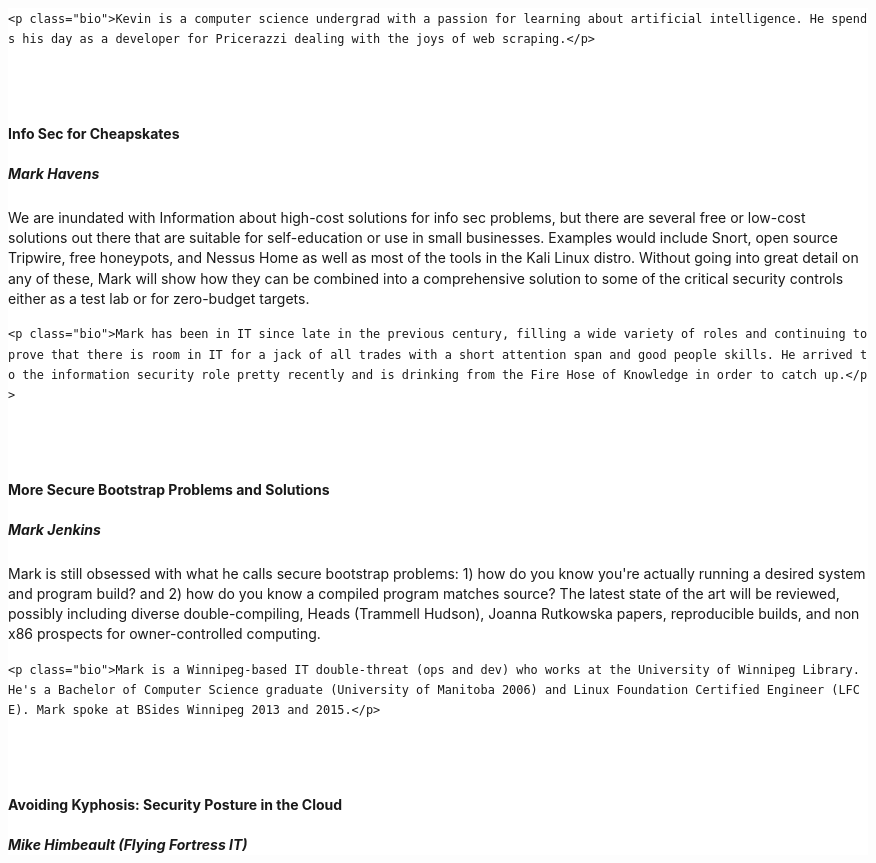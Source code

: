     <p class="bio">Kevin is a computer science undergrad with a passion for learning about artificial intelligence. He spends his day as a developer for Pricerazzi dealing with the joys of web scraping.</p>
  </div>
</div>



<div class="row" style="padding-top:3em;" id="mark-havens">
  <div class="col-lg-12 bg-primary">
    <h4 class="title">Info Sec for Cheapskates</h4>
    <h5 class="speaker">Mark Havens</h5>
  </div>
</div>

<div class="row">
  <div class="col-lg-7">
    <p class="abstract">We are inundated with Information about high-cost solutions for info sec problems, but there are several free or low-cost solutions out there that are suitable for self-education or use in small businesses. Examples would include Snort, open source Tripwire, free honeypots, and Nessus Home as well as most of the tools in the Kali Linux distro. Without going into great detail on any of these, Mark will show how they can be combined into a comprehensive solution to some of the critical security controls either as a test lab or for zero-budget targets.</p>

    <p class="bio">Mark has been in IT since late in the previous century, filling a wide variety of roles and continuing to prove that there is room in IT for a jack of all trades with a short attention span and good people skills. He arrived to the information security role pretty recently and is drinking from the Fire Hose of Knowledge in order to catch up.</p>
  </div>
</div>



<div class="row" style="padding-top:3em;" id="mark-jenkins">
  <div class="col-lg-12 bg-primary">
    <h4 class="title">More Secure Bootstrap Problems and Solutions</h4>
    <h5 class="speaker">Mark Jenkins</h5>
  </div>
</div>

<div class="row">
  <div class="col-lg-7">
    <p class="abstract">Mark is still obsessed with what he calls secure bootstrap problems: 1) how do you know you're actually running a desired system and program build? and 2) how do you know a compiled program matches source? The latest state of the art will be reviewed, possibly including diverse double-compiling, Heads (Trammell Hudson), Joanna Rutkowska papers, reproducible builds, and non x86 prospects for owner-controlled computing.</p>

    <p class="bio">Mark is a Winnipeg-based IT double-threat (ops and dev) who works at the University of Winnipeg Library. He's a Bachelor of Computer Science graduate (University of Manitoba 2006) and Linux Foundation Certified Engineer (LFCE). Mark spoke at BSides Winnipeg 2013 and 2015.</p>
  </div>
</div>



<div class="row" style="padding-top:3em;" id="mike-himbeault">
  <div class="col-lg-12 bg-primary">
    <h4 class="title">Avoiding Kyphosis: Security Posture in the Cloud</h4>
    <h5 class="speaker">Mike Himbeault (Flying Fortress IT)</h5>
  </div>
</div>
